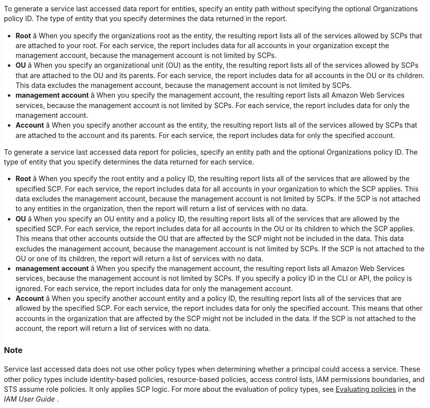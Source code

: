 To generate a service last accessed data report for entities, specify an entity path without specifying the optional Organizations policy ID. The type of entity that you specify determines the data returned in the report.

- **Root** â When you specify the organizations root as the entity, the resulting report lists all of the services allowed by SCPs that are attached to your root. For each service, the report includes data for all accounts in your organization except the management account, because the management account is not limited by SCPs.
- **OU** â When you specify an organizational unit (OU) as the entity, the resulting report lists all of the services allowed by SCPs that are attached to the OU and its parents. For each service, the report includes data for all accounts in the OU or its children. This data excludes the management account, because the management account is not limited by SCPs.
- **management account** â When you specify the management account, the resulting report lists all Amazon Web Services services, because the management account is not limited by SCPs. For each service, the report includes data for only the management account.
- **Account** â When you specify another account as the entity, the resulting report lists all of the services allowed by SCPs that are attached to the account and its parents. For each service, the report includes data for only the specified account.

To generate a service last accessed data report for policies, specify an entity path and the optional Organizations policy ID. The type of entity that you specify determines the data returned for each service.

- **Root** â When you specify the root entity and a policy ID, the resulting report lists all of the services that are allowed by the specified SCP. For each service, the report includes data for all accounts in your organization to which the SCP applies. This data excludes the management account, because the management account is not limited by SCPs. If the SCP is not attached to any entities in the organization, then the report will return a list of services with no data.
- **OU** â When you specify an OU entity and a policy ID, the resulting report lists all of the services that are allowed by the specified SCP. For each service, the report includes data for all accounts in the OU or its children to which the SCP applies. This means that other accounts outside the OU that are affected by the SCP might not be included in the data. This data excludes the management account, because the management account is not limited by SCPs. If the SCP is not attached to the OU or one of its children, the report will return a list of services with no data.
- **management account** â When you specify the management account, the resulting report lists all Amazon Web Services services, because the management account is not limited by SCPs. If you specify a policy ID in the CLI or API, the policy is ignored. For each service, the report includes data for only the management account.
- **Account** â When you specify another account entity and a policy ID, the resulting report lists all of the services that are allowed by the specified SCP. For each service, the report includes data for only the specified account. This means that other accounts in the organization that are affected by the SCP might not be included in the data. If the SCP is not attached to the account, the report will return a list of services with no data.

### Note

Service last accessed data does not use other policy types when determining whether a principal could access a service. These other policy types include identity-based policies, resource-based policies, access control lists, IAM permissions boundaries, and STS assume role policies. It only applies SCP logic. For more about the evaluation of policy types, see [Evaluating policies](https://docs.aws.amazon.com/IAM/latest/UserGuide/reference_policies_evaluation-logic.html#policy-eval-basics) in the *IAM User Guide* .
